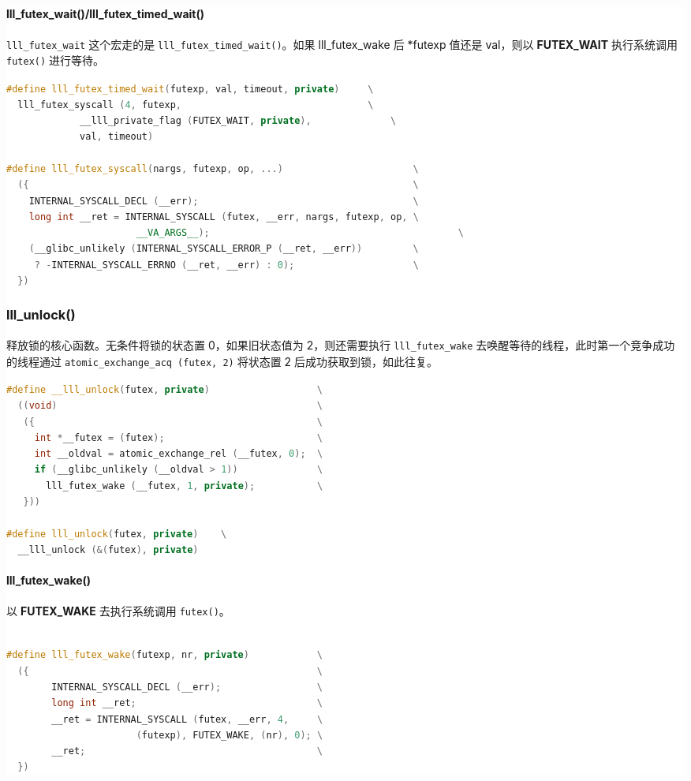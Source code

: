 #### lll_futex_wait()/lll_futex_timed_wait()

`lll_futex_wait` 这个宏走的是 `lll_futex_timed_wait()`。如果 lll_futex_wake 后 *futexp 值还是 val，则以 **FUTEX_WAIT** 执行系统调用 `futex()` 进行等待。

```C++
#define lll_futex_timed_wait(futexp, val, timeout, private)     \
  lll_futex_syscall (4, futexp,                                 \
		     __lll_private_flag (FUTEX_WAIT, private),              \
		     val, timeout)

#define lll_futex_syscall(nargs, futexp, op, ...)                       \
  ({                                                                    \
    INTERNAL_SYSCALL_DECL (__err);                                      \
    long int __ret = INTERNAL_SYSCALL (futex, __err, nargs, futexp, op, \
				       __VA_ARGS__);                                            \
    (__glibc_unlikely (INTERNAL_SYSCALL_ERROR_P (__ret, __err))         \
     ? -INTERNAL_SYSCALL_ERRNO (__ret, __err) : 0);                     \
  })
```

### lll_unlock()

释放锁的核心函数。无条件将锁的状态置 0，如果旧状态值为 2，则还需要执行 `lll_futex_wake` 去唤醒等待的线程，此时第一个竞争成功的线程通过 `atomic_exchange_acq (futex, 2)` 将状态置 2 后成功获取到锁，如此往复。

```C++
#define __lll_unlock(futex, private)                   \
  ((void)                                              \
   ({                                                  \
     int *__futex = (futex);                           \
     int __oldval = atomic_exchange_rel (__futex, 0);  \
     if (__glibc_unlikely (__oldval > 1))              \
       lll_futex_wake (__futex, 1, private);           \
   }))

#define lll_unlock(futex, private)    \
  __lll_unlock (&(futex), private)
```

#### lll_futex_wake()

以 **FUTEX_WAKE** 去执行系统调用 `futex()`。

```C++

#define lll_futex_wake(futexp, nr, private)            \
  ({                                                   \
        INTERNAL_SYSCALL_DECL (__err);                 \
        long int __ret;                                \
        __ret = INTERNAL_SYSCALL (futex, __err, 4,     \
                       (futexp), FUTEX_WAKE, (nr), 0); \
        __ret;                                         \
  })
```
